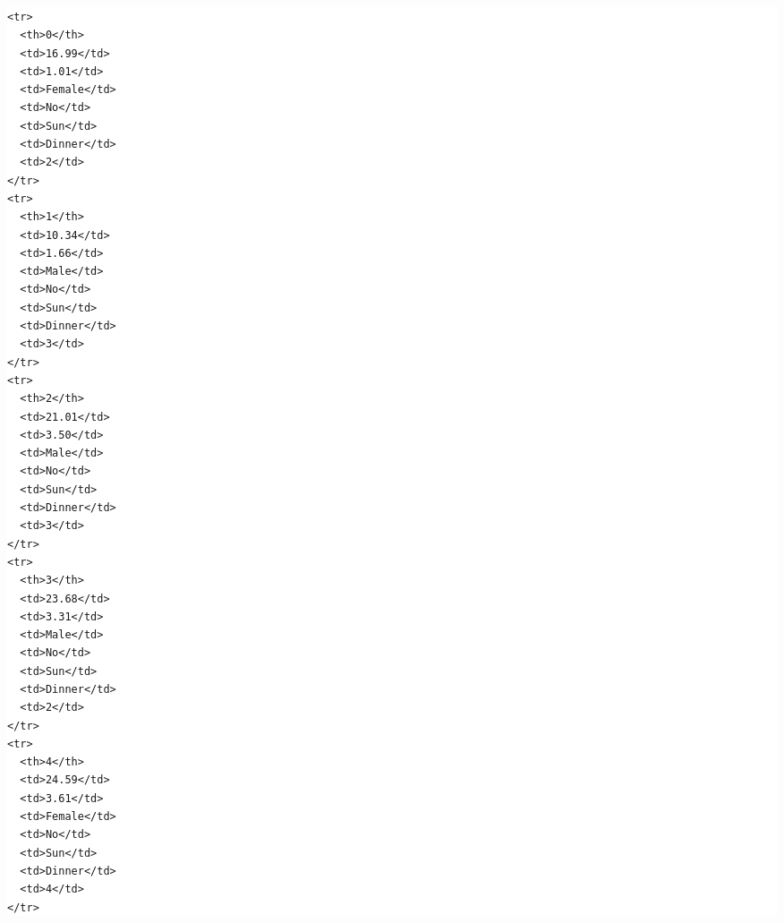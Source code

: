     <tr>
      <th>0</th>
      <td>16.99</td>
      <td>1.01</td>
      <td>Female</td>
      <td>No</td>
      <td>Sun</td>
      <td>Dinner</td>
      <td>2</td>
    </tr>
    <tr>
      <th>1</th>
      <td>10.34</td>
      <td>1.66</td>
      <td>Male</td>
      <td>No</td>
      <td>Sun</td>
      <td>Dinner</td>
      <td>3</td>
    </tr>
    <tr>
      <th>2</th>
      <td>21.01</td>
      <td>3.50</td>
      <td>Male</td>
      <td>No</td>
      <td>Sun</td>
      <td>Dinner</td>
      <td>3</td>
    </tr>
    <tr>
      <th>3</th>
      <td>23.68</td>
      <td>3.31</td>
      <td>Male</td>
      <td>No</td>
      <td>Sun</td>
      <td>Dinner</td>
      <td>2</td>
    </tr>
    <tr>
      <th>4</th>
      <td>24.59</td>
      <td>3.61</td>
      <td>Female</td>
      <td>No</td>
      <td>Sun</td>
      <td>Dinner</td>
      <td>4</td>
    </tr>
  </tbody>
</table>
